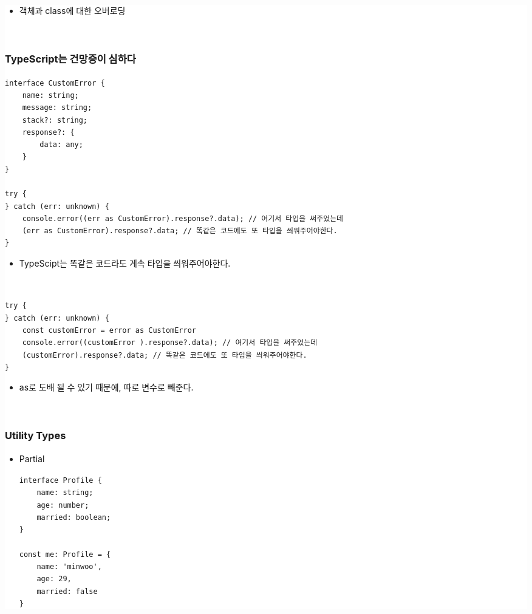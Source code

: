 - 객체과 class에 대한 오버로딩

<br/>

### TypeScript는 건망증이 심하다

```tsx
interface CustomError {
	name: string;
	message: string;
	stack?: string;
	response?: {
		data: any;	
	}
}

try {
} catch (err: unknown) {
	console.error((err as CustomError).response?.data); // 여기서 타입을 써주었는데
	(err as CustomError).response?.data; // 똑같은 코드에도 또 타입을 씌워주어야한다.
}
```

- TypeScipt는 똑같은 코드라도 계속 타입을 씌워주어야한다.

<br/>

```tsx
try {
} catch (err: unknown) {
	const customError = error as CustomError
	console.error((customError ).response?.data); // 여기서 타입을 써주었는데
	(customError).response?.data; // 똑같은 코드에도 또 타입을 씌워주어야한다.
}
```

- as로 도배 될 수 있기 때문에, 따로 변수로 빼준다.

<br/>

### Utility Types

- Partial
    
    ```tsx
    interface Profile {
    	name: string;
    	age: number;
    	married: boolean;
    }
    
    const me: Profile = {
    	name: 'minwoo',
    	age: 29,
    	married: false
    }
    ```
    
